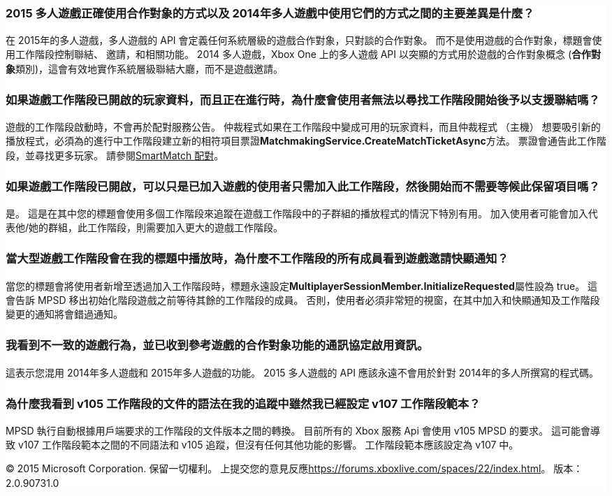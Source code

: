 
### <a name="what-is-the-key-difference-between-the-way-parties-are-properly-used-by-2015-multiplayer-and-the-way-they-were-used-in-2014-multiplayer"></a>2015 多人遊戲正確使用合作對象的方式以及 2014年多人遊戲中使用它們的方式之間的主要差異是什麼？

在 2015年的多人遊戲，多人遊戲的 API 會定義任何系統層級的遊戲合作對象，只對談的合作對象。 而不是使用遊戲的合作對象，標題會使用工作階段控制聯結、 邀請，和相關功能。 2014 多人遊戲，Xbox One 上的多人遊戲 API 以突顯的方式用於遊戲的合作對象概念 (**合作對象**類別)，這會有效地實作系統層級聯結大廳，而不是遊戲邀請。


### <a name="if-a-game-session-has-open-player-slots-and-supports-join-in-progress-why-would-users-not-be-able-to-find-the-session-once-it-has-started"></a>如果遊戲工作階段已開啟的玩家資料，而且正在進行時，為什麼會使用者無法以尋找工作階段開始後予以支援聯結嗎？

遊戲的工作階段啟動時，不會再於配對服務公告。 仲裁程式如果在工作階段中變成可用的玩家資料，而且仲裁程式 （主機） 想要吸引新的播放程式，必須為的進行中工作階段建立新的相符項目票證**MatchmakingService.CreateMatchTicketAsync**方法。 票證會通告此工作階段，並尋找更多玩家。 請參閱[SmartMatch 配對](smartmatch-matchmaking.md)。


### <a name="if-a-game-session-is-open-can-a-user-who-has-just-joined-a-game-simply-join-the-session-and-start-playing-without-having-to-wait-for-the-reservation"></a>如果遊戲工作階段已開啟，可以只是已加入遊戲的使用者只需加入此工作階段，然後開始而不需要等候此保留項目嗎？

是。 這是在其中您的標題會使用多個工作階段來追蹤在遊戲工作階段中的子群組的播放程式的情況下特別有用。 加入使用者可能會加入代表他/她的群組，此工作階段，則需要加入更大的遊戲工作階段。


### <a name="when-large-game-sessions-are-playing-in-my-title-why-arent-all-session-members-seeing-the-game-invite-toast"></a>當大型遊戲工作階段會在我的標題中播放時，為什麼不工作階段的所有成員看到遊戲邀請快顯通知？

當您的標題會將使用者新增至透過加入工作階段時，標題永遠設定**MultiplayerSessionMember.InitializeRequested**屬性設為 true。 這會告訴 MPSD 移出初始化階段遊戲之前等待其餘的工作階段的成員。 否則，使用者必須非常短的視窗，在其中加入和快顯通知及工作階段變更的通知將會錯過通知。


### <a name="i-am-seeing-inconsistent-game-behavior-and-have-received-protocol-activation-information-referencing-game-party-features"></a>我看到不一致的遊戲行為，並已收到參考遊戲的合作對象功能的通訊協定啟用資訊。

這表示您混用 2014年多人遊戲和 2015年多人遊戲的功能。 2015 多人遊戲的 API 應該永遠不會用於針對 2014年的多人所撰寫的程式碼。


### <a name="why-am-i-seeing-the-syntax-for-v105-session-documents-in-my-traces-although-i-have-configured-a-v107-session-template"></a>為什麼我看到 v105 工作階段的文件的語法在我的追蹤中雖然我已經設定 v107 工作階段範本？

MPSD 執行自動根據用戶端要求的工作階段的文件版本之間的轉換。 目前所有的 Xbox 服務 Api 會使用 v105 MPSD 的要求。 這可能會導致 v107 工作階段範本之間的不同語法和 v105 追蹤，但沒有任何其他功能的影響。 工作階段範本應該設定為 v107 中。

© 2015 Microsoft Corporation. 保留一切權利。
上提交您的意見反應<https://forums.xboxlive.com/spaces/22/index.html>。
版本：2.0.90731.0
